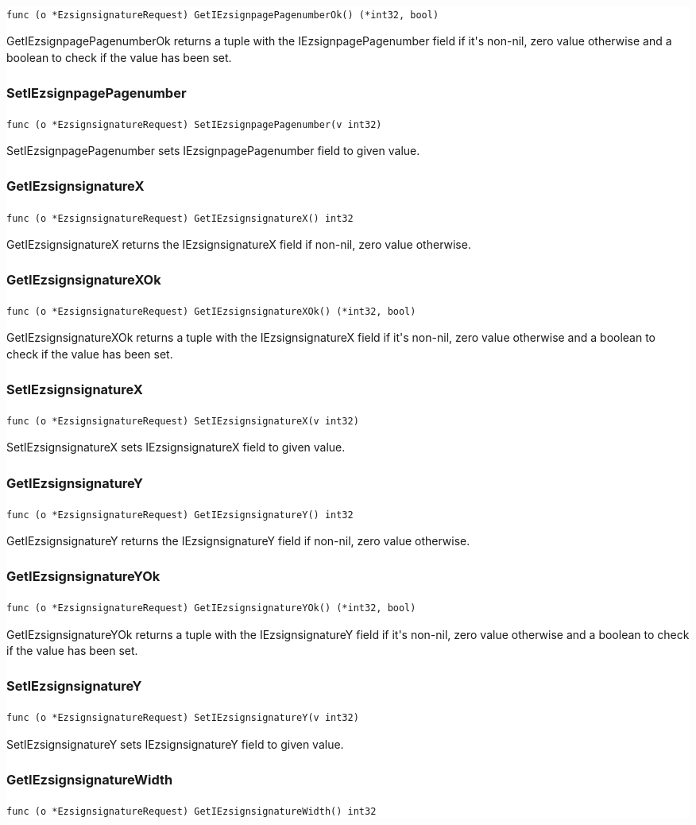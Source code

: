 `func (o *EzsignsignatureRequest) GetIEzsignpagePagenumberOk() (*int32, bool)`

GetIEzsignpagePagenumberOk returns a tuple with the IEzsignpagePagenumber field if it's non-nil, zero value otherwise
and a boolean to check if the value has been set.

### SetIEzsignpagePagenumber

`func (o *EzsignsignatureRequest) SetIEzsignpagePagenumber(v int32)`

SetIEzsignpagePagenumber sets IEzsignpagePagenumber field to given value.


### GetIEzsignsignatureX

`func (o *EzsignsignatureRequest) GetIEzsignsignatureX() int32`

GetIEzsignsignatureX returns the IEzsignsignatureX field if non-nil, zero value otherwise.

### GetIEzsignsignatureXOk

`func (o *EzsignsignatureRequest) GetIEzsignsignatureXOk() (*int32, bool)`

GetIEzsignsignatureXOk returns a tuple with the IEzsignsignatureX field if it's non-nil, zero value otherwise
and a boolean to check if the value has been set.

### SetIEzsignsignatureX

`func (o *EzsignsignatureRequest) SetIEzsignsignatureX(v int32)`

SetIEzsignsignatureX sets IEzsignsignatureX field to given value.


### GetIEzsignsignatureY

`func (o *EzsignsignatureRequest) GetIEzsignsignatureY() int32`

GetIEzsignsignatureY returns the IEzsignsignatureY field if non-nil, zero value otherwise.

### GetIEzsignsignatureYOk

`func (o *EzsignsignatureRequest) GetIEzsignsignatureYOk() (*int32, bool)`

GetIEzsignsignatureYOk returns a tuple with the IEzsignsignatureY field if it's non-nil, zero value otherwise
and a boolean to check if the value has been set.

### SetIEzsignsignatureY

`func (o *EzsignsignatureRequest) SetIEzsignsignatureY(v int32)`

SetIEzsignsignatureY sets IEzsignsignatureY field to given value.


### GetIEzsignsignatureWidth

`func (o *EzsignsignatureRequest) GetIEzsignsignatureWidth() int32`
